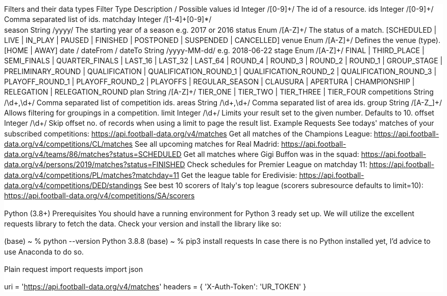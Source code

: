Filters and their data types
Filter	Type	Description / Possible values
id	Integer /[0-9]+/	The id of a resource.
ids	Integer /[0-9]+/	Comma separated list of ids.
matchday	Integer /[1-4]+[0-9]*/	
season	String /yyyy/	The starting year of a season e.g. 2017 or 2016
status	Enum /[A-Z]+/	The status of a match. [SCHEDULED | LIVE | IN_PLAY | PAUSED | FINISHED | POSTPONED | SUSPENDED | CANCELLED]
venue	Enum /[A-Z]+/	Defines the venue (type). [HOME | AWAY]
date / dateFrom / dateTo	String /yyyy-MM-dd/	e.g. 2018-06-22
stage	Enum /[A-Z]+/	FINAL | THIRD_PLACE | SEMI_FINALS | QUARTER_FINALS | LAST_16 | LAST_32 | LAST_64 | ROUND_4 | ROUND_3 | ROUND_2 | ROUND_1 | GROUP_STAGE | PRELIMINARY_ROUND | QUALIFICATION | QUALIFICATION_ROUND_1 | QUALIFICATION_ROUND_2 | QUALIFICATION_ROUND_3 | PLAYOFF_ROUND_1 | PLAYOFF_ROUND_2 | PLAYOFFS | REGULAR_SEASON | CLAUSURA | APERTURA | CHAMPIONSHIP | RELEGATION | RELEGATION_ROUND
plan	String /[A-Z]+/	TIER_ONE | TIER_TWO | TIER_THREE | TIER_FOUR
competitions	String /\d+,\d+/	Comma separated list of competition ids.
areas	String /\d+,\d+/	Comma separated list of area ids.
group	String /[A-Z_]+/	Allows filtering for groupings in a competition.
limit	Integer /\d+/	Limits your result set to the given number. Defaults to 10.
offset	Integer /\d+/	Skip offset no. of records when using a limit to page the result list.
Example Requests
See todays' matches of your subscribed competitions:
https://api.football-data.org/v4/matches
Get all matches of the Champions League:
https://api.football-data.org/v4/competitions/CL/matches
See all upcoming matches for Real Madrid:
https://api.football-data.org/v4/teams/86/matches?status=SCHEDULED
Get all matches where Gigi Buffon was in the squad:
https://api.football-data.org/v4/persons/2019/matches?status=FINISHED
Check schedules for Premier League on matchday 11:
https://api.football-data.org/v4/competitions/PL/matches?matchday=11
Get the league table for Eredivisie:
https://api.football-data.org/v4/competitions/DED/standings
See best 10 scorers of Italy's top league (scorers subresource defaults to limit=10):
https://api.football-data.org/v4/competitions/SA/scorers





Python (3.8+)
Prerequisites
You should have a running environment for Python 3 ready set up. We will utilize the excellent requests library to fetch the data. Check your version and install the library like so:

(base) ~ % python --version
Python 3.8.8
(base) ~ % pip3 install requests
In case there is no Python installed yet, I’d advice to use Anaconda to do so.

Plain request
import requests
import json

uri = 'https://api.football-data.org/v4/matches'
headers = { 'X-Auth-Token': 'UR_TOKEN' }
